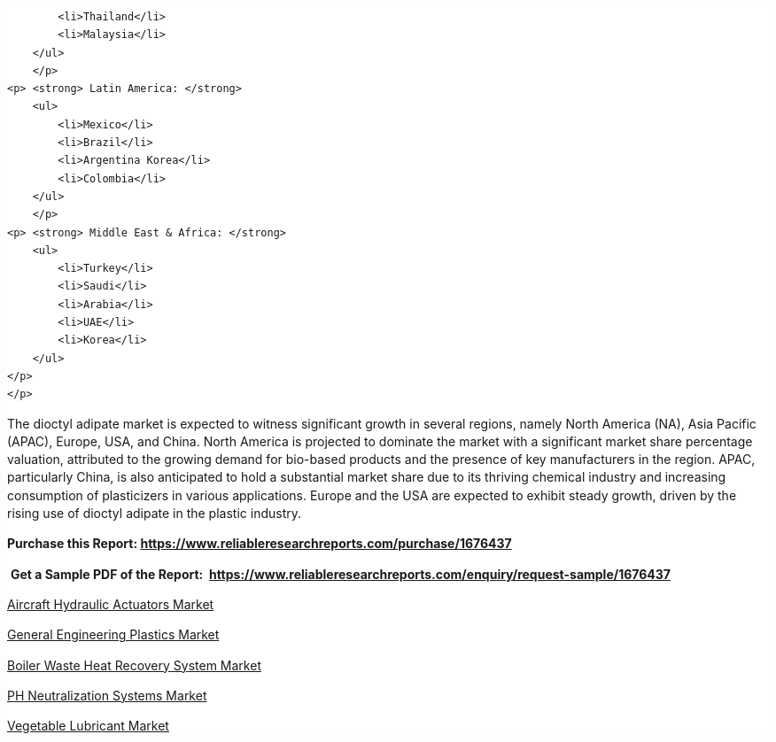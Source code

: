             <li>Thailand</li>
            <li>Malaysia</li>
        </ul>
        </p> 
    <p> <strong> Latin America: </strong>
        <ul>
            <li>Mexico</li>
            <li>Brazil</li>
            <li>Argentina Korea</li>
            <li>Colombia</li>
        </ul>
        </p> 
    <p> <strong> Middle East & Africa: </strong>
        <ul>
            <li>Turkey</li>
            <li>Saudi</li>
            <li>Arabia</li>
            <li>UAE</li>
            <li>Korea</li>
        </ul>
    </p>
    </p>
<p><p>The dioctyl adipate market is expected to witness significant growth in several regions, namely North America (NA), Asia Pacific (APAC), Europe, USA, and China. North America is projected to dominate the market with a significant market share percentage valuation, attributed to the growing demand for bio-based products and the presence of key manufacturers in the region. APAC, particularly China, is also anticipated to hold a substantial market share due to its thriving chemical industry and increasing consumption of plasticizers in various applications. Europe and the USA are expected to exhibit steady growth, driven by the rising use of dioctyl adipate in the plastic industry.</p></p>
<p><strong>Purchase this Report: <a href="https://www.reliableresearchreports.com/purchase/1676437">https://www.reliableresearchreports.com/purchase/1676437</a></strong></p>
<p>&nbsp;<strong>Get a Sample PDF of the Report:&nbsp;&nbsp;<a href="https://www.reliableresearchreports.com/enquiry/request-sample/1676437">https://www.reliableresearchreports.com/enquiry/request-sample/1676437</a></strong></p>
<p><strong></strong></p>
<p><p><a href="https://medium.com/@janbogisich/aircraft-hydraulic-actuators-market-exploring-market-share-market-trends-and-future-growth-4eadec04210b">Aircraft Hydraulic Actuators Market</a></p><p><a href="https://github.com/mabutironaldo/Market-Research-Report-List-1/blob/main/general-engineering-plastics-market.md">General Engineering Plastics Market</a></p><p><a href="https://medium.com/@hazelbrakus/boiler-waste-heat-recovery-system-market-research-report-its-history-and-forecast-2023-to-2030-0d7509f5a0ec">Boiler Waste Heat Recovery System Market</a></p><p><a href="https://medium.com/@jenniebrown07/ph-neutralization-systems-market-report-reveals-the-latest-trends-and-growth-opportunities-of-this-898a8f125b38">PH Neutralization Systems Market</a></p><p><a href="https://github.com/castoriffic/Market-Research-Report-List-1/blob/main/vegetable-lubricant-market.md">Vegetable Lubricant Market</a></p></p>